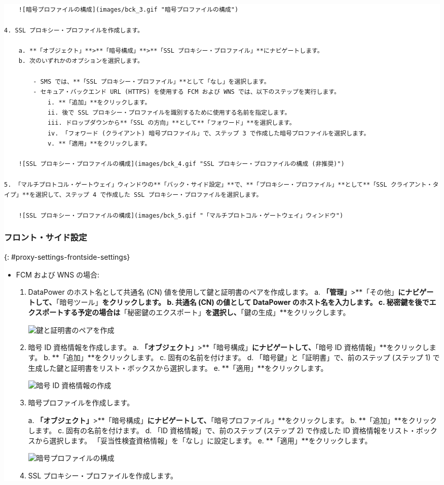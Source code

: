         ![暗号プロファイルの構成](images/bck_3.gif "暗号プロファイルの構成")

    4. SSL プロキシー・プロファイルを作成します。

        a. **「オブジェクト」**>**「暗号構成」**>**「SSL プロキシー・プロファイル」**にナビゲートします。
        b. 次のいずれかのオプションを選択します。

            - SMS では、**「SSL プロキシー・プロファイル」**として「なし」を選択します。
            - セキュア・バックエンド URL (HTTPS) を使用する FCM および WNS では、以下のステップを実行します。
                i. **「追加」**をクリックします。
                ii. 後で SSL プロキシー・プロファイルを識別するために使用する名前を指定します。
                iii. ドロップダウンから**「SSL の方向」**として**「フォワード」**を選択します。
                iv. 「フォワード (クライアント) 暗号プロファイル」で、ステップ 3 で作成した暗号プロファイルを選択します。
                v. **「適用」**をクリックします。

        ![SSL プロキシー・プロファイルの構成](images/bck_4.gif "SSL プロキシー・プロファイルの構成 (非推奨)")

    5. 「マルチプロトコル・ゲートウェイ」ウィンドウの**「バック・サイド設定」**で、**「プロキシー・プロファイル」**として**「SSL クライアント・タイプ」**を選択して、ステップ 4 で作成した SSL プロキシー・プロファイルを選択します。

        ![SSL プロキシー・プロファイルの構成](images/bck_5.gif "「マルチプロトコル・ゲートウェイ」ウィンドウ")

### フロント・サイド設定
{: #proxy-settings-frontside-settings}

* FCM および WNS の場合:

    1. DataPower のホスト名として共通名 (CN) 値を使用して鍵と証明書のペアを作成します。
        a. **「管理」**>**「その他」**にナビゲートして、**「暗号ツール」**をクリックします。
        b. 共通名 (CN) の値として DataPower のホスト名を入力します。
        c. 秘密鍵を後でエクスポートする予定の場合は**「秘密鍵のエクスポート」**を選択し、**「鍵の生成」**をクリックします。

        ![鍵と証明書のペアを作成](images/frnt_1.gif "鍵と証明書のペアを作成")

    2. 暗号 ID 資格情報を作成します。
        a. **「オブジェクト」**>**「暗号構成」**にナビゲートして、**「暗号 ID 資格情報」**をクリックします。
        b. **「追加」**をクリックします。
        c. 固有の名前を付けます。
        d. 「暗号鍵」と「証明書」で、前のステップ (ステップ 1) で生成した鍵と証明書をリスト・ボックスから選択します。
        e. **「適用」**をクリックします。

        ![暗号 ID 資格情報の作成](images/frnt_2.gif "暗号 ID 資格情報の作成")

    3. 暗号プロファイルを作成します。

        a. **「オブジェクト」**>**「暗号構成」**にナビゲートして、**「暗号プロファイル」**をクリックします。
        b. **「追加」**をクリックします。
        c. 固有の名前を付けます。
        d. 「ID 資格情報」で、前のステップ (ステップ 2) で作成した ID 資格情報をリスト・ボックスから選択します。 「妥当性検査資格情報」を「なし」に設定します。
        e. **「適用」**をクリックします。

        ![暗号プロファイルの構成](images/frnt_3.gif "暗号プロファイルの構成")

    4. SSL プロキシー・プロファイルを作成します。
